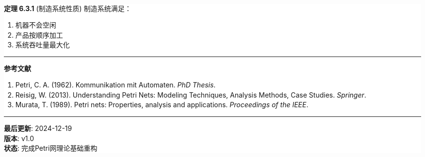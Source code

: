 ```haskell
```

**定理 6.3.1** (制造系统性质) 制造系统满足：

1. 机器不会空闲
2. 产品按顺序加工
3. 系统吞吐量最大化

---

**参考文献**

1. Petri, C. A. (1962). Kommunikation mit Automaten. *PhD Thesis*.
2. Reisig, W. (2013). Understanding Petri Nets: Modeling Techniques, Analysis Methods, Case Studies. *Springer*.
3. Murata, T. (1989). Petri nets: Properties, analysis and applications. *Proceedings of the IEEE*.

---

**最后更新**: 2024-12-19  
**版本**: v1.0  
**状态**: 完成Petri网理论基础重构
